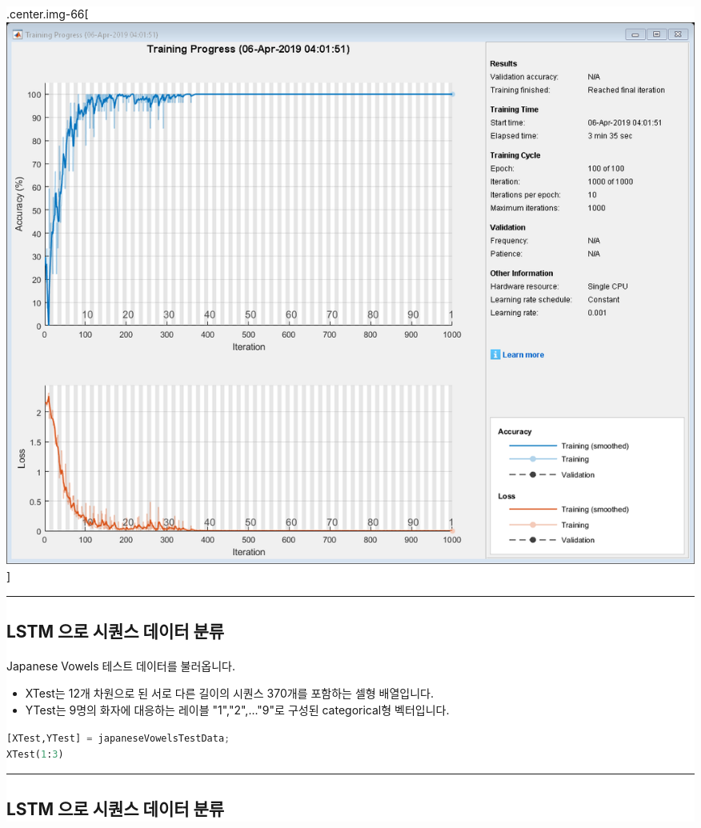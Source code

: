 .center.img-66[ ![](images/img5.png) ]


---

## LSTM 으로 시퀀스 데이터 분류

Japanese Vowels 테스트 데이터를 불러옵니다. 
- XTest는 12개 차원으로 된 서로 다른 길이의 시퀀스 370개를 포함하는 셀형 배열입니다. 
- YTest는 9명의 화자에 대응하는 레이블 "1","2",..."9"로 구성된 categorical형 벡터입니다.

```python
[XTest,YTest] = japaneseVowelsTestData;
XTest(1:3)
```

---

## LSTM 으로 시퀀스 데이터 분류
